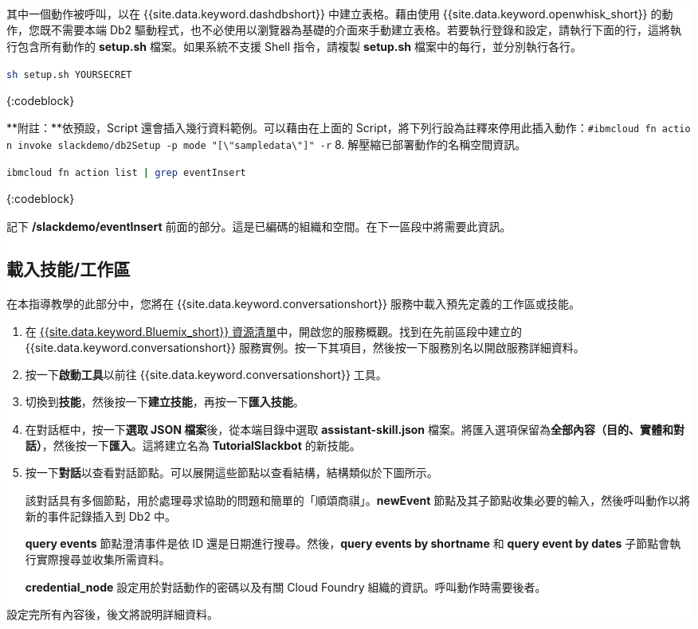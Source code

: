    其中一個動作被呼叫，以在 {{site.data.keyword.dashdbshort}} 中建立表格。藉由使用 {{site.data.keyword.openwhisk_short}} 的動作，您既不需要本端 Db2 驅動程式，也不必使用以瀏覽器為基礎的介面來手動建立表格。若要執行登錄和設定，請執行下面的行，這將執行包含所有動作的 **setup.sh** 檔案。如果系統不支援 Shell 指令，請複製 **setup.sh** 檔案中的每行，並分別執行各行。

   ```bash
   sh setup.sh YOURSECRET
   ```
   {:codeblock}   

   **附註：**依預設，Script 還會插入幾行資料範例。可以藉由在上面的 Script，將下列行設為註釋來停用此插入動作：`#ibmcloud fn action invoke slackdemo/db2Setup -p mode "[\"sampledata\"]" -r`
8. 解壓縮已部署動作的名稱空間資訊。

   ```bash
   ibmcloud fn action list | grep eventInsert
   ```
   {:codeblock}   
   
   記下 **/slackdemo/eventInsert** 前面的部分。這是已編碼的組織和空間。在下一區段中將需要此資訊。

## 載入技能/工作區
在本指導教學的此部分中，您將在 {{site.data.keyword.conversationshort}} 服務中載入預先定義的工作區或技能。
1. 在 [{{site.data.keyword.Bluemix_short}} 資源清單](https://{DomainName}/resources)中，開啟您的服務概觀。找到在先前區段中建立的 {{site.data.keyword.conversationshort}} 服務實例。按一下其項目，然後按一下服務別名以開啟服務詳細資料。
2. 按一下**啟動工具**以前往 {{site.data.keyword.conversationshort}} 工具。
3. 切換到**技能**，然後按一下**建立技能**，再按一下**匯入技能**。
4. 在對話框中，按一下**選取 JSON 檔案**後，從本端目錄中選取 **assistant-skill.json** 檔案。將匯入選項保留為**全部內容（目的、實體和對話）**，然後按一下**匯入**。這將建立名為 **TutorialSlackbot** 的新技能。
5. 按一下**對話**以查看對話節點。可以展開這些節點以查看結構，結構類似於下圖所示。

   該對話具有多個節點，用於處理尋求協助的問題和簡單的「順頌商祺」。**newEvent** 節點及其子節點收集必要的輸入，然後呼叫動作以將新的事件記錄插入到 Db2 中。

   **query events** 節點澄清事件是依 ID 還是日期進行搜尋。然後，**query events by shortname** 和 **query event by dates** 子節點會執行實際搜尋並收集所需資料。

   **credential_node** 設定用於對話動作的密碼以及有關 Cloud Foundry 組織的資訊。呼叫動作時需要後者。

  設定完所有內容後，後文將說明詳細資料。